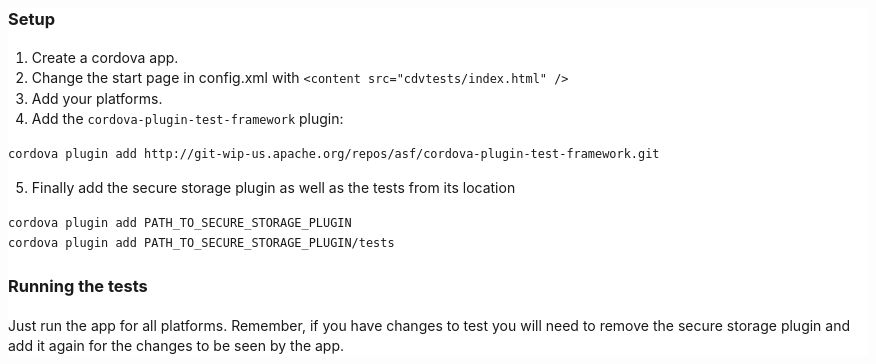 ### Setup

1. Create a cordova app.
2. Change the start page in config.xml with ``<content src="cdvtests/index.html" />``
3. Add your platforms.
4. Add the ``cordova-plugin-test-framework`` plugin:

```
cordova plugin add http://git-wip-us.apache.org/repos/asf/cordova-plugin-test-framework.git
```

5. Finally add the secure storage plugin as well as the tests from its location

```
cordova plugin add PATH_TO_SECURE_STORAGE_PLUGIN
cordova plugin add PATH_TO_SECURE_STORAGE_PLUGIN/tests
```

### Running the tests

Just run the app for all platforms. Remember, if you have changes to test you will need to remove the secure storage plugin and add it again for the changes to be seen by the app.
